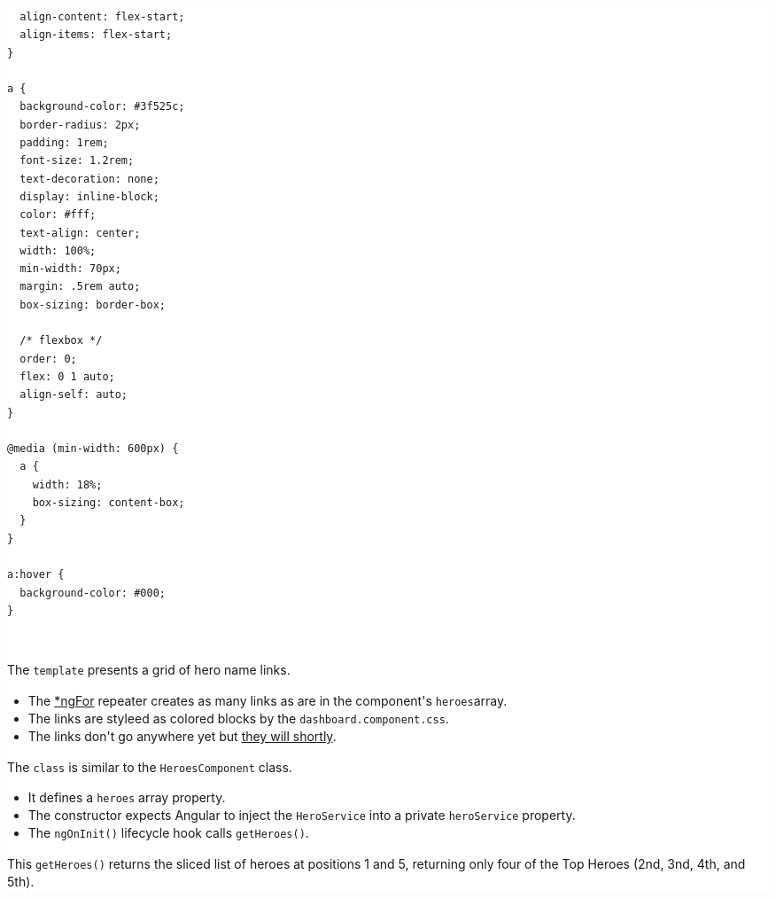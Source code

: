 ~~~
  align-content: flex-start;
  align-items: flex-start;
}

a {
  background-color: #3f525c;
  border-radius: 2px;
  padding: 1rem;
  font-size: 1.2rem;
  text-decoration: none;
  display: inline-block;
  color: #fff;
  text-align: center;
  width: 100%;
  min-width: 70px;
  margin: .5rem auto;
  box-sizing: border-box;

  /* flexbox */
  order: 0;
  flex: 0 1 auto;
  align-self: auto;
}

@media (min-width: 600px) {
  a {
    width: 18%;
    box-sizing: content-box;
  }
}

a:hover {
  background-color: #000;
}

~~~

<br>

The `template` presents a grid of hero name links.
- The [*ngFor]() repeater creates as many links as are in the component's `heroes`array.
- The links are styleed as colored blocks by the `dashboard.component.css`.
- The links don't go anywhere yet but [they will shortly](https://angular.io/tutorial/toh-pt5#hero-details).

The `class` is similar to the `HeroesComponent` class.
- It defines a `heroes` array property.
- The constructor expects Angular to inject the `HeroService` into a private `heroService` property.
- The `ngOnInit()` lifecycle hook calls `getHeroes()`.

This `getHeroes()` returns the sliced list of heroes at positions 1 and 5, returning only four of the Top Heroes (2nd, 3nd, 4th, and 5th).
